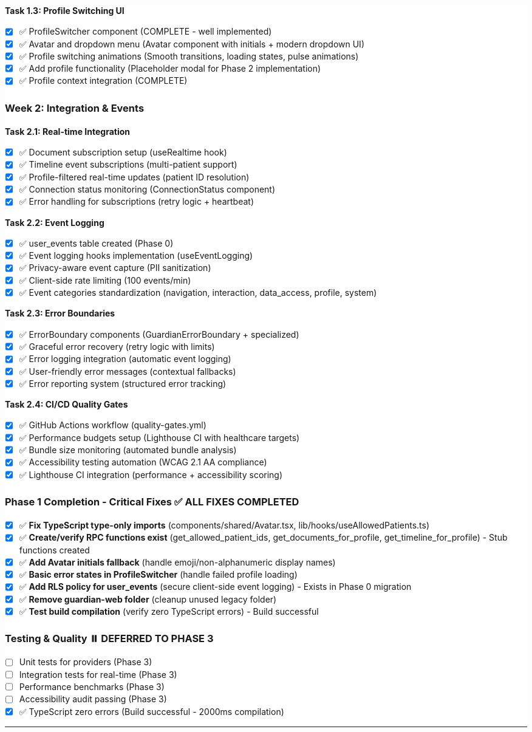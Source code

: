 **Task 1.3: Profile Switching UI**
- [x] ✅ ProfileSwitcher component (COMPLETE - well implemented)
- [x] ✅ Avatar and dropdown menu (Avatar component with initials + modern dropdown UI)
- [x] ✅ Profile switching animations (Smooth transitions, loading states, pulse animations)
- [x] ✅ Add profile functionality (Placeholder modal for Phase 2 implementation)
- [x] ✅ Profile context integration (COMPLETE)

### **Week 2: Integration & Events**
**Task 2.1: Real-time Integration**
- [x] ✅ Document subscription setup (useRealtime hook)
- [x] ✅ Timeline event subscriptions (multi-patient support)
- [x] ✅ Profile-filtered real-time updates (patient ID resolution)
- [x] ✅ Connection status monitoring (ConnectionStatus component)
- [x] ✅ Error handling for subscriptions (retry logic + heartbeat)

**Task 2.2: Event Logging**
- [x] ✅ user_events table created (Phase 0)
- [x] ✅ Event logging hooks implementation (useEventLogging)
- [x] ✅ Privacy-aware event capture (PII sanitization)
- [x] ✅ Client-side rate limiting (100 events/min)
- [x] ✅ Event categories standardization (navigation, interaction, data_access, profile, system)

**Task 2.3: Error Boundaries**
- [x] ✅ ErrorBoundary components (GuardianErrorBoundary + specialized)
- [x] ✅ Graceful error recovery (retry logic with limits)
- [x] ✅ Error logging integration (automatic event logging)
- [x] ✅ User-friendly error messages (contextual fallbacks)
- [x] ✅ Error reporting system (structured error tracking)

**Task 2.4: CI/CD Quality Gates**
- [x] ✅ GitHub Actions workflow (quality-gates.yml)
- [x] ✅ Performance budgets setup (Lighthouse CI with healthcare targets)
- [x] ✅ Bundle size monitoring (automated bundle analysis)
- [x] ✅ Accessibility testing automation (WCAG 2.1 AA compliance)
- [x] ✅ Lighthouse CI integration (performance + accessibility scoring)

### **Phase 1 Completion - Critical Fixes** ✅ **ALL FIXES COMPLETED**
- [x] ✅ **Fix TypeScript type-only imports** (components/shared/Avatar.tsx, lib/hooks/useAllowedPatients.ts)
- [x] ✅ **Create/verify RPC functions exist** (get_allowed_patient_ids, get_documents_for_profile, get_timeline_for_profile) - Stub functions created
- [x] ✅ **Add Avatar initials fallback** (handle emoji/non-alphanumeric display names)
- [x] ✅ **Basic error states in ProfileSwitcher** (handle failed profile loading) 
- [x] ✅ **Add RLS policy for user_events** (secure client-side event logging) - Exists in Phase 0 migration
- [x] ✅ **Remove guardian-web folder** (cleanup unused legacy folder)
- [x] ✅ **Test build compilation** (verify zero TypeScript errors) - Build successful

### **Testing & Quality** ⏸️ DEFERRED TO PHASE 3
- [ ] Unit tests for providers (Phase 3)
- [ ] Integration tests for real-time (Phase 3)
- [ ] Performance benchmarks (Phase 3)
- [ ] Accessibility audit passing (Phase 3)
- [x] ✅ TypeScript zero errors (Build successful - 2000ms compilation)

---